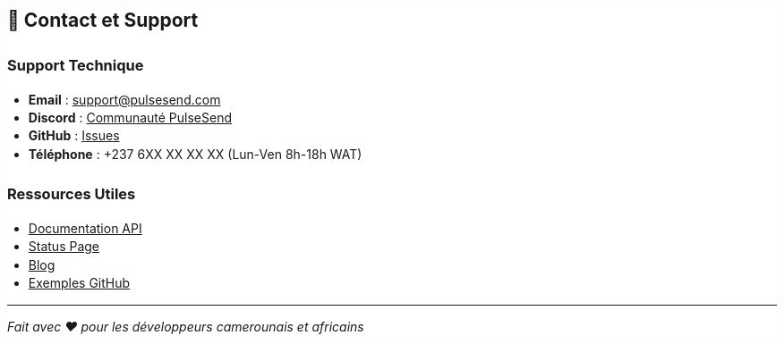 ## 📱 Contact et Support

### Support Technique
- **Email** : support@pulsesend.com
- **Discord** : [Communauté PulseSend](https://discord.gg/pulsesend)  
- **GitHub** : [Issues](https://github.com/jiordiviera/pulsesend-sdks/issues)
- **Téléphone** : +237 6XX XX XX XX (Lun-Ven 8h-18h WAT)

### Ressources Utiles
- [Documentation API](https://docs.pulsesend.com)
- [Status Page](https://status.pulsesend.com)
- [Blog](https://blog.pulsesend.com)
- [Exemples GitHub](https://github.com/jiordiviera/pulsesend-sdks/tree/main/examples)

---

*Fait avec ❤️ pour les développeurs camerounais et africains*